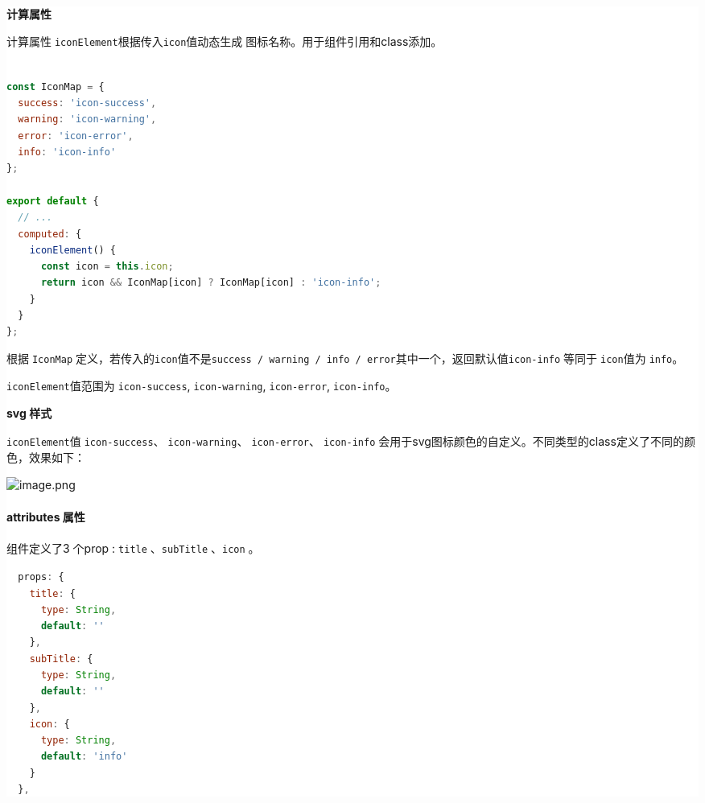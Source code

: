 **计算属性**

计算属性 `iconElement`根据传入`icon`值动态生成 图标名称。用于组件引用和class添加。

```js

const IconMap = {
  success: 'icon-success',
  warning: 'icon-warning',
  error: 'icon-error',
  info: 'icon-info'
};

export default { 
  // ...
  computed: {
    iconElement() {
      const icon = this.icon;
      return icon && IconMap[icon] ? IconMap[icon] : 'icon-info';
    }
  }
}; 
```

根据 `IconMap` 定义，若传入的`icon`值不是`success / warning / info / error`其中一个，返回默认值`icon-info` 等同于 `icon`值为 `info`。

`iconElement`值范围为 `icon-success`, `icon-warning`, `icon-error`, `icon-info`。

**svg 样式**

`iconElement`值 `icon-success`、 `icon-warning`、 `icon-error`、 `icon-info` 会用于svg图标颜色的自定义。不同类型的class定义了不同的颜色，效果如下：

![image.png](https://p3-juejin.byteimg.com/tos-cn-i-k3u1fbpfcp/5191e54899c24edf915f35a2b506d572\~tplv-k3u1fbpfcp-watermark.image)

#### attributes 属性

组件定义了3 个prop : `title` 、`subTitle` 、`icon` 。

```js
  props: {
    title: {
      type: String,
      default: ''
    },
    subTitle: {
      type: String,
      default: ''
    },
    icon: {
      type: String,
      default: 'info'
    }
  },
```

